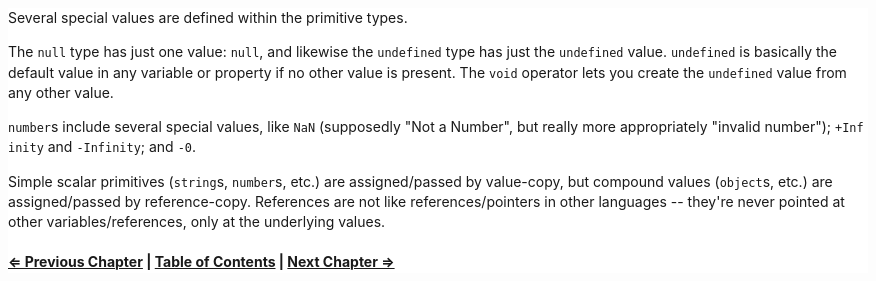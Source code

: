 Several special values are defined within the primitive types.

The `null` type has just one value: `null`, and likewise the `undefined` type has just the `undefined` value. `undefined` is basically the default value in any variable or property if no other value is present. The `void` operator lets you create the `undefined` value from any other value.

`number`s include several special values, like `NaN` (supposedly "Not a Number", but really more appropriately "invalid number"); `+Infinity` and `-Infinity`; and `-0`.

Simple scalar primitives (`string`s, `number`s, etc.) are assigned/passed by value-copy, but compound values (`object`s, etc.) are assigned/passed by reference-copy. References are not like references/pointers in other languages -- they're never pointed at other variables/references, only at the underlying values.

#### [⇐ Previous Chapter](ch1.md) | [Table of Contents](toc.md#table-of-contents) | [Next Chapter ⇒](ch3.md)